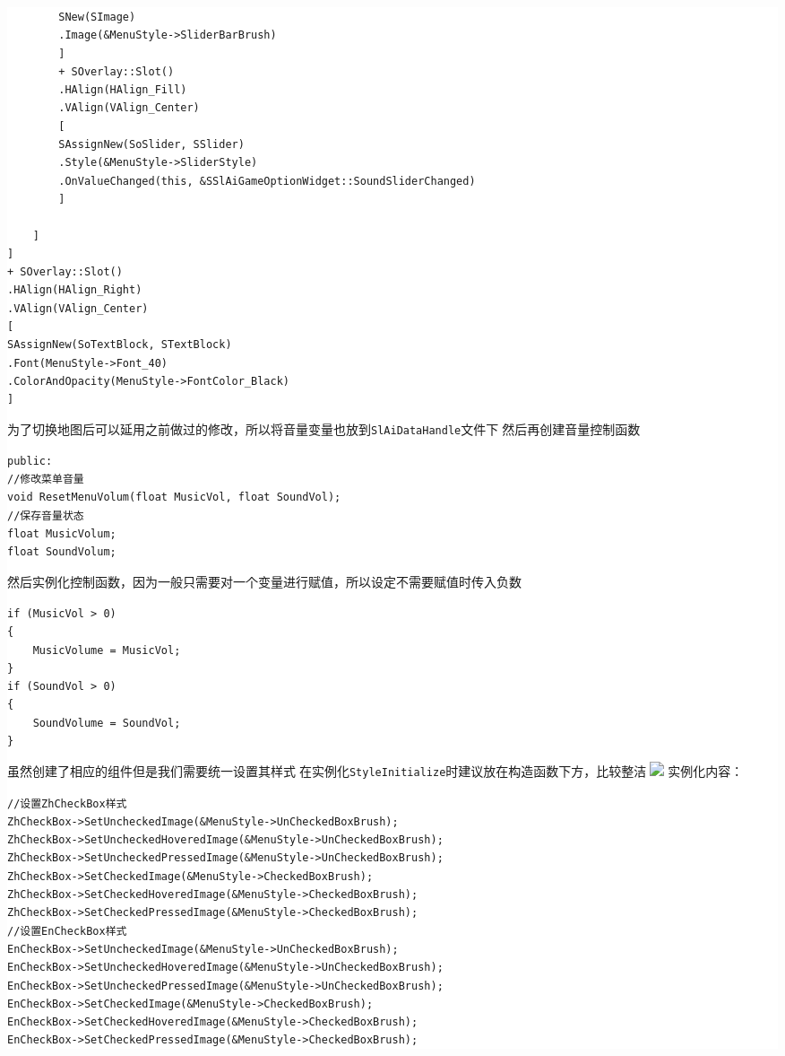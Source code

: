 ```
		SNew(SImage)
		.Image(&MenuStyle->SliderBarBrush)
		]
		+ SOverlay::Slot()
		.HAlign(HAlign_Fill)
		.VAlign(VAlign_Center)
		[
		SAssignNew(SoSlider, SSlider)
		.Style(&MenuStyle->SliderStyle)
		.OnValueChanged(this, &SSlAiGameOptionWidget::SoundSliderChanged)
		]
	
	]
]
+ SOverlay::Slot()
.HAlign(HAlign_Right)
.VAlign(VAlign_Center)
[
SAssignNew(SoTextBlock, STextBlock)
.Font(MenuStyle->Font_40)
.ColorAndOpacity(MenuStyle->FontColor_Black)
]
```
为了切换地图后可以延用之前做过的修改，所以将音量变量也放到`SlAiDataHandle`文件下
然后再创建音量控制函数
```
public:
//修改菜单音量
void ResetMenuVolum(float MusicVol, float SoundVol);
//保存音量状态
float MusicVolum;
float SoundVolum;
```
然后实例化控制函数，因为一般只需要对一个变量进行赋值，所以设定不需要赋值时传入负数
```
if (MusicVol > 0)
{
	MusicVolume = MusicVol;
}
if (SoundVol > 0)
{
	SoundVolume = SoundVol;
}
```

虽然创建了相应的组件但是我们需要统一设置其样式
在实例化`StyleInitialize`时建议放在构造函数下方，比较整洁
![](https://i.imgur.com/r4haWME.png)
实例化内容：
```
//设置ZhCheckBox样式
ZhCheckBox->SetUncheckedImage(&MenuStyle->UnCheckedBoxBrush);
ZhCheckBox->SetUncheckedHoveredImage(&MenuStyle->UnCheckedBoxBrush);
ZhCheckBox->SetUncheckedPressedImage(&MenuStyle->UnCheckedBoxBrush);
ZhCheckBox->SetCheckedImage(&MenuStyle->CheckedBoxBrush);
ZhCheckBox->SetCheckedHoveredImage(&MenuStyle->CheckedBoxBrush);
ZhCheckBox->SetCheckedPressedImage(&MenuStyle->CheckedBoxBrush);
//设置EnCheckBox样式
EnCheckBox->SetUncheckedImage(&MenuStyle->UnCheckedBoxBrush);
EnCheckBox->SetUncheckedHoveredImage(&MenuStyle->UnCheckedBoxBrush);
EnCheckBox->SetUncheckedPressedImage(&MenuStyle->UnCheckedBoxBrush);
EnCheckBox->SetCheckedImage(&MenuStyle->CheckedBoxBrush);
EnCheckBox->SetCheckedHoveredImage(&MenuStyle->CheckedBoxBrush);
EnCheckBox->SetCheckedPressedImage(&MenuStyle->CheckedBoxBrush);
```